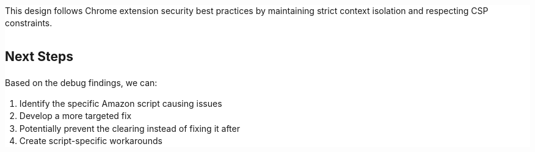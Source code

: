 This design follows Chrome extension security best practices by maintaining strict context isolation and respecting CSP constraints.

## Next Steps

Based on the debug findings, we can:

1. Identify the specific Amazon script causing issues
2. Develop a more targeted fix
3. Potentially prevent the clearing instead of fixing it after
4. Create script-specific workarounds
